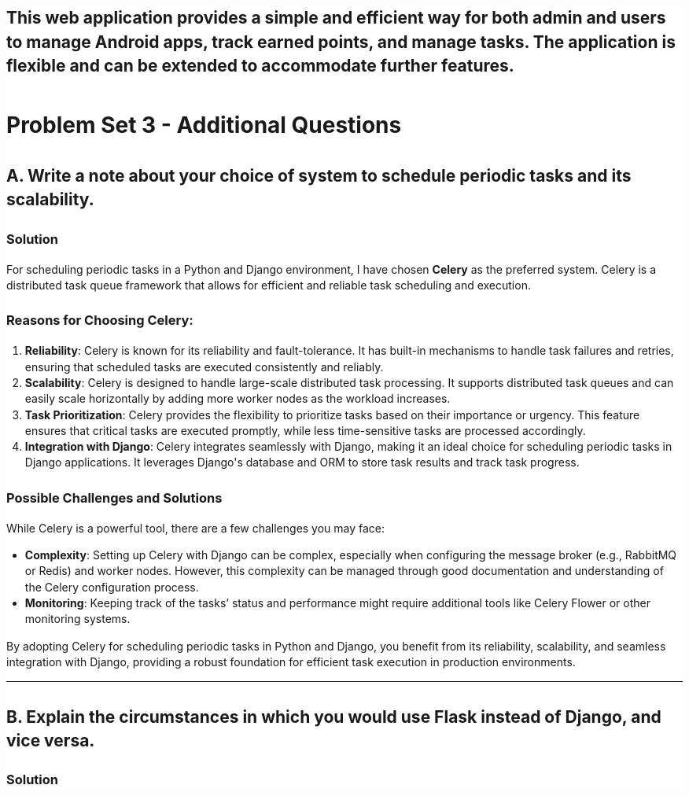 This web application provides a simple and efficient way for both admin and users to manage Android apps, track earned points, and manage tasks. The application is flexible and can be extended to accommodate further features.
--
# Problem Set 3 - Additional Questions

## A. Write a note about your choice of system to schedule periodic tasks and its scalability.

### Solution

For scheduling periodic tasks in a Python and Django environment, I have chosen **Celery** as the preferred system. Celery is a distributed task queue framework that allows for efficient and reliable task scheduling and execution.

### Reasons for Choosing Celery:

1. **Reliability**: Celery is known for its reliability and fault-tolerance. It has built-in mechanisms to handle task failures and retries, ensuring that scheduled tasks are executed consistently and reliably.
2. **Scalability**: Celery is designed to handle large-scale distributed task processing. It supports distributed task queues and can easily scale horizontally by adding more worker nodes as the workload increases.
3. **Task Prioritization**: Celery provides the flexibility to prioritize tasks based on their importance or urgency. This feature ensures that critical tasks are executed promptly, while less time-sensitive tasks are processed accordingly.
4. **Integration with Django**: Celery integrates seamlessly with Django, making it an ideal choice for scheduling periodic tasks in Django applications. It leverages Django's database and ORM to store task results and track task progress.

### Possible Challenges and Solutions

While Celery is a powerful tool, there are a few challenges you may face:
- **Complexity**: Setting up Celery with Django can be complex, especially when configuring the message broker (e.g., RabbitMQ or Redis) and worker nodes. However, this complexity can be managed through good documentation and understanding of the Celery configuration process.
- **Monitoring**: Keeping track of the tasks’ status and performance might require additional tools like Celery Flower or other monitoring systems.
  
By adopting Celery for scheduling periodic tasks in Python and Django, you benefit from its reliability, scalability, and seamless integration with Django, providing a robust foundation for efficient task execution in production environments.

---

## B. Explain the circumstances in which you would use Flask instead of Django, and vice versa.

### Solution
